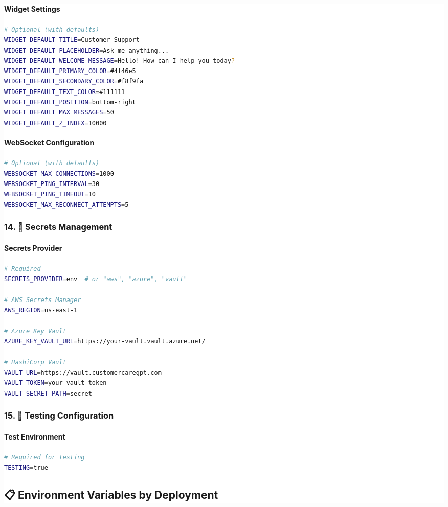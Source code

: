 #### **Widget Settings**
```bash
# Optional (with defaults)
WIDGET_DEFAULT_TITLE=Customer Support
WIDGET_DEFAULT_PLACEHOLDER=Ask me anything...
WIDGET_DEFAULT_WELCOME_MESSAGE=Hello! How can I help you today?
WIDGET_DEFAULT_PRIMARY_COLOR=#4f46e5
WIDGET_DEFAULT_SECONDARY_COLOR=#f8f9fa
WIDGET_DEFAULT_TEXT_COLOR=#111111
WIDGET_DEFAULT_POSITION=bottom-right
WIDGET_DEFAULT_MAX_MESSAGES=50
WIDGET_DEFAULT_Z_INDEX=10000
```

#### **WebSocket Configuration**
```bash
# Optional (with defaults)
WEBSOCKET_MAX_CONNECTIONS=1000
WEBSOCKET_PING_INTERVAL=30
WEBSOCKET_PING_TIMEOUT=10
WEBSOCKET_MAX_RECONNECT_ATTEMPTS=5
```

### **14. 🔐 Secrets Management**

#### **Secrets Provider**
```bash
# Required
SECRETS_PROVIDER=env  # or "aws", "azure", "vault"

# AWS Secrets Manager
AWS_REGION=us-east-1

# Azure Key Vault
AZURE_KEY_VAULT_URL=https://your-vault.vault.azure.net/

# HashiCorp Vault
VAULT_URL=https://vault.customercaregpt.com
VAULT_TOKEN=your-vault-token
VAULT_SECRET_PATH=secret
```

### **15. 🧪 Testing Configuration**

#### **Test Environment**
```bash
# Required for testing
TESTING=true
```

## 📋 Environment Variables by Deployment
